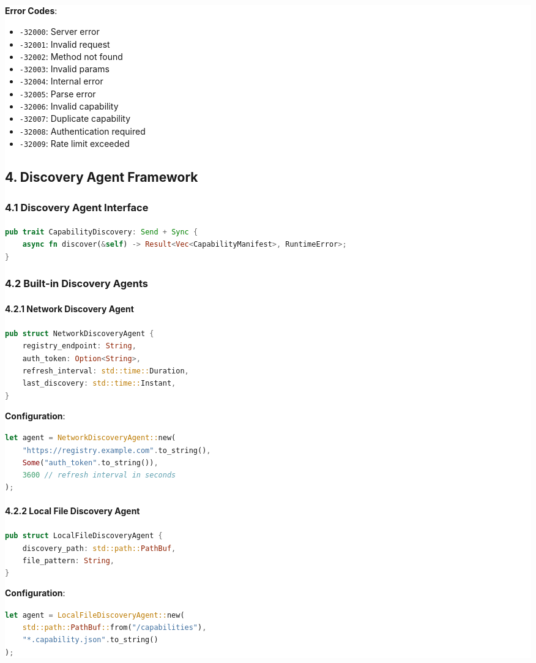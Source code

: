 **Error Codes**:
- `-32000`: Server error
- `-32001`: Invalid request
- `-32002`: Method not found
- `-32003`: Invalid params
- `-32004`: Internal error
- `-32005`: Parse error
- `-32006`: Invalid capability
- `-32007`: Duplicate capability
- `-32008`: Authentication required
- `-32009`: Rate limit exceeded

## 4. Discovery Agent Framework

### 4.1 Discovery Agent Interface

```rust
pub trait CapabilityDiscovery: Send + Sync {
    async fn discover(&self) -> Result<Vec<CapabilityManifest>, RuntimeError>;
}
```

### 4.2 Built-in Discovery Agents

#### 4.2.1 Network Discovery Agent

```rust
pub struct NetworkDiscoveryAgent {
    registry_endpoint: String,
    auth_token: Option<String>,
    refresh_interval: std::time::Duration,
    last_discovery: std::time::Instant,
}
```

**Configuration**:
```rust
let agent = NetworkDiscoveryAgent::new(
    "https://registry.example.com".to_string(),
    Some("auth_token".to_string()),
    3600 // refresh interval in seconds
);
```

#### 4.2.2 Local File Discovery Agent

```rust
pub struct LocalFileDiscoveryAgent {
    discovery_path: std::path::PathBuf,
    file_pattern: String,
}
```

**Configuration**:
```rust
let agent = LocalFileDiscoveryAgent::new(
    std::path::PathBuf::from("/capabilities"),
    "*.capability.json".to_string()
);
```
